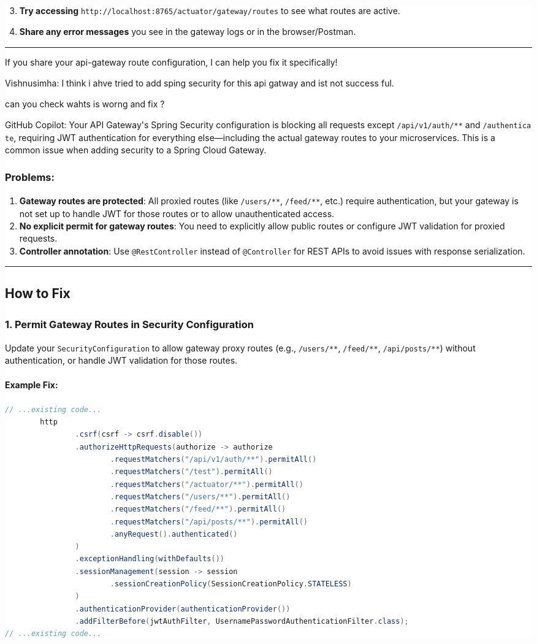 3. **Try accessing** `http://localhost:8765/actuator/gateway/routes` to see what routes are active.

4. **Share any error messages** you see in the gateway logs or in the browser/Postman.

---

If you share your api-gateway route configuration, I can help you fix it specifically!

Vishnusimha: I think i ahve tried to add sping security for this api gatway and ist not success ful.

can you check wahts is worng and fix ?

GitHub Copilot: Your API Gateway's Spring Security configuration is blocking all requests except `/api/v1/auth/**` and `/authenticate`, requiring JWT authentication for everything else—including the actual gateway routes to your microservices. This is a common issue when adding security to a Spring Cloud Gateway.

### Problems:
1. **Gateway routes are protected**: All proxied routes (like `/users/**`, `/feed/**`, etc.) require authentication, but your gateway is not set up to handle JWT for those routes or to allow unauthenticated access.
2. **No explicit permit for gateway routes**: You need to explicitly allow public routes or configure JWT validation for proxied requests.
3. **Controller annotation**: Use `@RestController` instead of `@Controller` for REST APIs to avoid issues with response serialization.

---

## How to Fix

### 1. Permit Gateway Routes in Security Configuration

Update your `SecurityConfiguration` to allow gateway proxy routes (e.g., `/users/**`, `/feed/**`, `/api/posts/**`) without authentication, or handle JWT validation for those routes.

#### Example Fix:
````java
// ...existing code...
        http
                .csrf(csrf -> csrf.disable())
                .authorizeHttpRequests(authorize -> authorize
                        .requestMatchers("/api/v1/auth/**").permitAll()
                        .requestMatchers("/test").permitAll()
                        .requestMatchers("/actuator/**").permitAll()
                        .requestMatchers("/users/**").permitAll()
                        .requestMatchers("/feed/**").permitAll()
                        .requestMatchers("/api/posts/**").permitAll()
                        .anyRequest().authenticated()
                )
                .exceptionHandling(withDefaults())
                .sessionManagement(session -> session
                        .sessionCreationPolicy(SessionCreationPolicy.STATELESS)
                )
                .authenticationProvider(authenticationProvider())
                .addFilterBefore(jwtAuthFilter, UsernamePasswordAuthenticationFilter.class);
// ...existing code...
````
